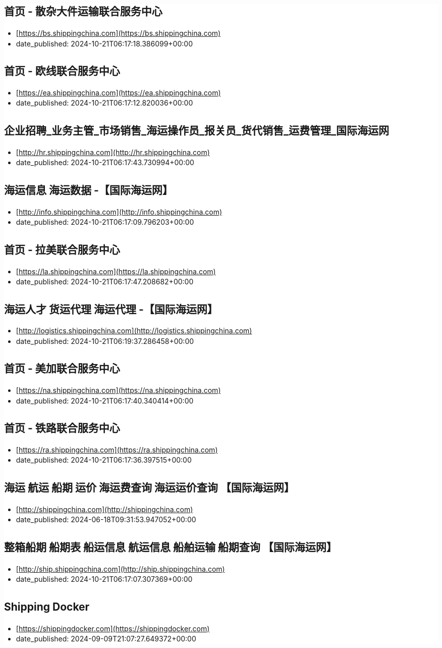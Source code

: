  ## 首页 - 散杂大件运输联合服务中心
 - [https://bs.shippingchina.com](https://bs.shippingchina.com)
 - date_published: 2024-10-21T06:17:18.386099+00:00

 ## 首页 - 欧线联合服务中心
 - [https://ea.shippingchina.com](https://ea.shippingchina.com)
 - date_published: 2024-10-21T06:17:12.820036+00:00

 ## 企业招聘_业务主管_市场销售_海运操作员_报关员_货代销售_运费管理_国际海运网
 - [http://hr.shippingchina.com](http://hr.shippingchina.com)
 - date_published: 2024-10-21T06:17:43.730994+00:00

 ## 海运信息 海运数据 -【国际海运网】
 - [http://info.shippingchina.com](http://info.shippingchina.com)
 - date_published: 2024-10-21T06:17:09.796203+00:00

 ## 首页 - 拉美联合服务中心
 - [https://la.shippingchina.com](https://la.shippingchina.com)
 - date_published: 2024-10-21T06:17:47.208682+00:00

 ## 海运人才 货运代理 海运代理 -【国际海运网】
 - [http://logistics.shippingchina.com](http://logistics.shippingchina.com)
 - date_published: 2024-10-21T06:19:37.286458+00:00

 ## 首页 - 美加联合服务中心
 - [https://na.shippingchina.com](https://na.shippingchina.com)
 - date_published: 2024-10-21T06:17:40.340414+00:00

 ## 首页 - 铁路联合服务中心
 - [https://ra.shippingchina.com](https://ra.shippingchina.com)
 - date_published: 2024-10-21T06:17:36.397515+00:00

 ## 海运 航运 船期 运价 海运费查询 海运运价查询 【国际海运网】
 - [http://shippingchina.com](http://shippingchina.com)
 - date_published: 2024-06-18T09:31:53.947052+00:00

 ## 整箱船期 船期表 船运信息 航运信息 船舶运输 船期查询 【国际海运网】
 - [http://ship.shippingchina.com](http://ship.shippingchina.com)
 - date_published: 2024-10-21T06:17:07.307369+00:00

 ## Shipping Docker
 - [https://shippingdocker.com](https://shippingdocker.com)
 - date_published: 2024-09-09T21:07:27.649372+00:00

